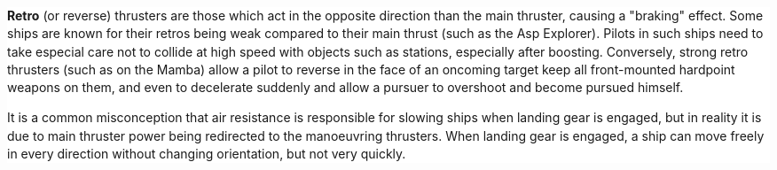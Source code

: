**Retro** (or reverse) thrusters are those which act in the opposite direction than the main thruster, causing a "braking" effect. Some ships are known for their retros being weak compared to their main thrust (such as the Asp Explorer). Pilots in such ships need to take especial care not to collide at high speed with objects such as stations, especially after boosting. Conversely, strong retro thrusters (such as on the Mamba) allow a pilot to reverse in the face of an oncoming target keep all front-mounted hardpoint weapons on them, and even to decelerate suddenly and allow a pursuer to overshoot and become pursued himself.

It is a common misconception that air resistance is responsible for slowing ships when landing gear is engaged, but in reality it is due to main thruster power being redirected to the manoeuvring thrusters. When landing gear is engaged, a ship can move freely in every direction without changing orientation, but not very quickly.